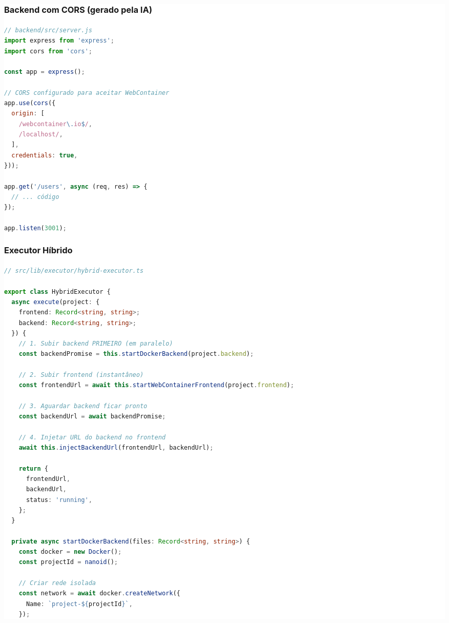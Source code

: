 ```javascript
```

### Backend com CORS (gerado pela IA)

```javascript
// backend/src/server.js
import express from 'express';
import cors from 'cors';

const app = express();

// CORS configurado para aceitar WebContainer
app.use(cors({
  origin: [
    /webcontainer\.io$/,
    /localhost/,
  ],
  credentials: true,
}));

app.get('/users', async (req, res) => {
  // ... código
});

app.listen(3001);
```

### Executor Híbrido

```typescript
// src/lib/executor/hybrid-executor.ts

export class HybridExecutor {
  async execute(project: {
    frontend: Record<string, string>;
    backend: Record<string, string>;
  }) {
    // 1. Subir backend PRIMEIRO (em paralelo)
    const backendPromise = this.startDockerBackend(project.backend);

    // 2. Subir frontend (instantâneo)
    const frontendUrl = await this.startWebContainerFrontend(project.frontend);

    // 3. Aguardar backend ficar pronto
    const backendUrl = await backendPromise;

    // 4. Injetar URL do backend no frontend
    await this.injectBackendUrl(frontendUrl, backendUrl);

    return {
      frontendUrl,
      backendUrl,
      status: 'running',
    };
  }

  private async startDockerBackend(files: Record<string, string>) {
    const docker = new Docker();
    const projectId = nanoid();

    // Criar rede isolada
    const network = await docker.createNetwork({
      Name: `project-${projectId}`,
    });
```